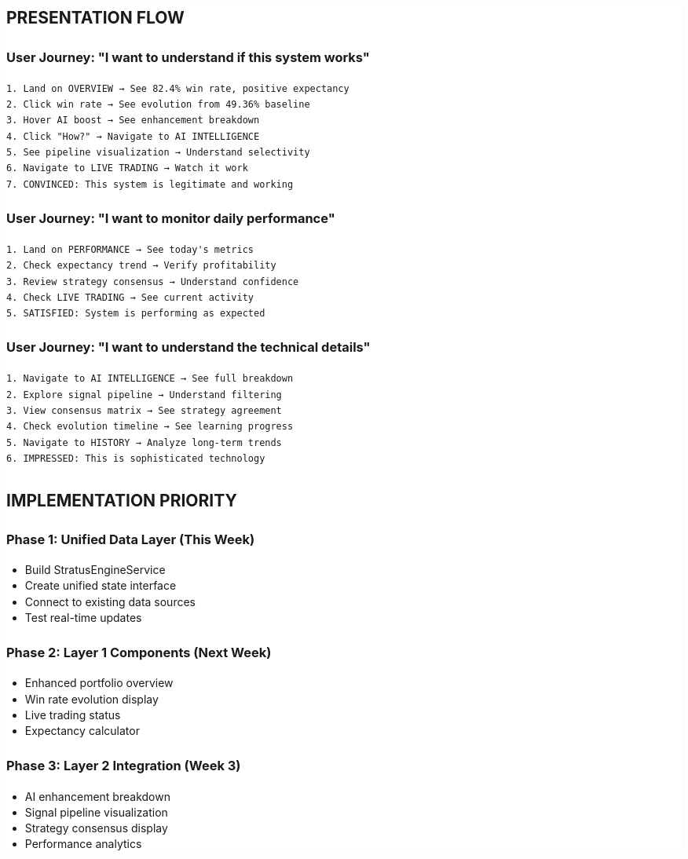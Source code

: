 ## PRESENTATION FLOW

### User Journey: "I want to understand if this system works"
```
1. Land on OVERVIEW → See 82.4% win rate, positive expectancy
2. Click win rate → See evolution from 49.36% baseline
3. Hover AI boost → See enhancement breakdown  
4. Click "How?" → Navigate to AI INTELLIGENCE
5. See pipeline visualization → Understand selectivity
6. Navigate to LIVE TRADING → Watch it work
7. CONVINCED: This system is legitimate and working
```

### User Journey: "I want to monitor daily performance"
```
1. Land on PERFORMANCE → See today's metrics
2. Check expectancy trend → Verify profitability  
3. Review strategy consensus → Understand confidence
4. Check LIVE TRADING → See current activity
5. SATISFIED: System is performing as expected
```

### User Journey: "I want to understand the technical details"
```
1. Navigate to AI INTELLIGENCE → See full breakdown
2. Explore signal pipeline → Understand filtering
3. View consensus matrix → See strategy agreement
4. Check evolution timeline → See learning progress
5. Navigate to HISTORY → Analyze long-term trends
6. IMPRESSED: This is sophisticated technology
```

## IMPLEMENTATION PRIORITY

### Phase 1: Unified Data Layer (This Week)
- Build StratusEngineService
- Create unified state interface
- Connect to existing data sources
- Test real-time updates

### Phase 2: Layer 1 Components (Next Week)
- Enhanced portfolio overview
- Win rate evolution display  
- Live trading status
- Expectancy calculator

### Phase 3: Layer 2 Integration (Week 3)
- AI enhancement breakdown
- Signal pipeline visualization
- Strategy consensus display
- Performance analytics
